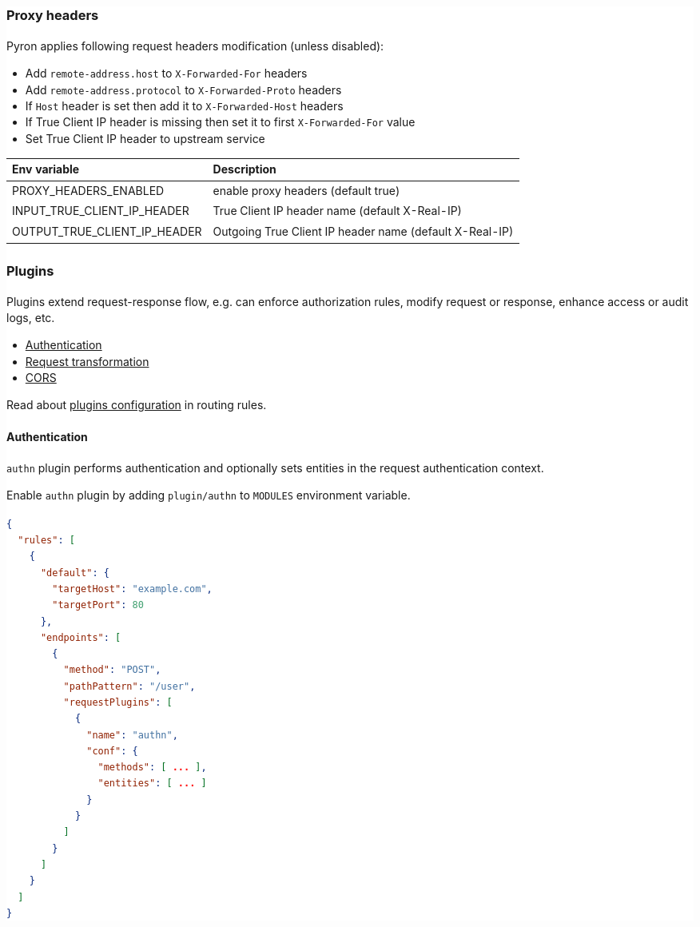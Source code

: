 <a id="config-proxy-headers"></a>
### Proxy headers

Pyron applies following request headers modification (unless disabled):

* Add `remote-address.host` to `X-Forwarded-For` headers
* Add `remote-address.protocol` to `X-Forwarded-Proto` headers
* If `Host` header is set then add it to `X-Forwarded-Host` headers
* If True Client IP header is missing then set it to first `X-Forwarded-For` value
* Set True Client IP header to upstream service

| Env variable                      | Description                                            |
|:----------------------------------|:-------------------------------------------------------|
| PROXY_HEADERS_ENABLED             | enable proxy headers (default true)                    |
| INPUT_TRUE_CLIENT_IP_HEADER       | True Client IP header name (default X-Real-IP)         |
| OUTPUT_TRUE_CLIENT_IP_HEADER      | Outgoing True Client IP header name (default X-Real-IP)|

<a id="plugins"></a>
### Plugins

Plugins extend request-response flow, e.g. can enforce authorization rules, modify request or response, enhance access or audit logs, etc.

* [Authentication](#plugins-authn)
* [Request transformation](#plugins-transform-request)
* [CORS](#plugins-cors)

Read about [plugins configuration](docs/plugins.md) in routing rules.

<a id="plugins-authn"></a>
#### Authentication

`authn` plugin performs authentication and optionally sets entities in the request authentication context.

Enable `authn` plugin by adding `plugin/authn` to `MODULES` environment variable.

```json
{
  "rules": [
    {
      "default": {
        "targetHost": "example.com",
        "targetPort": 80
      },
      "endpoints": [
        {
          "method": "POST",
          "pathPattern": "/user",
          "requestPlugins": [
            {
              "name": "authn",
              "conf": {
                "methods": [ ... ],
                "entities": [ ... ]
              }
            }
          ]
        }
      ]
    }
  ]
}
```


[cloudentity-logo]: docs/logo-3x.png